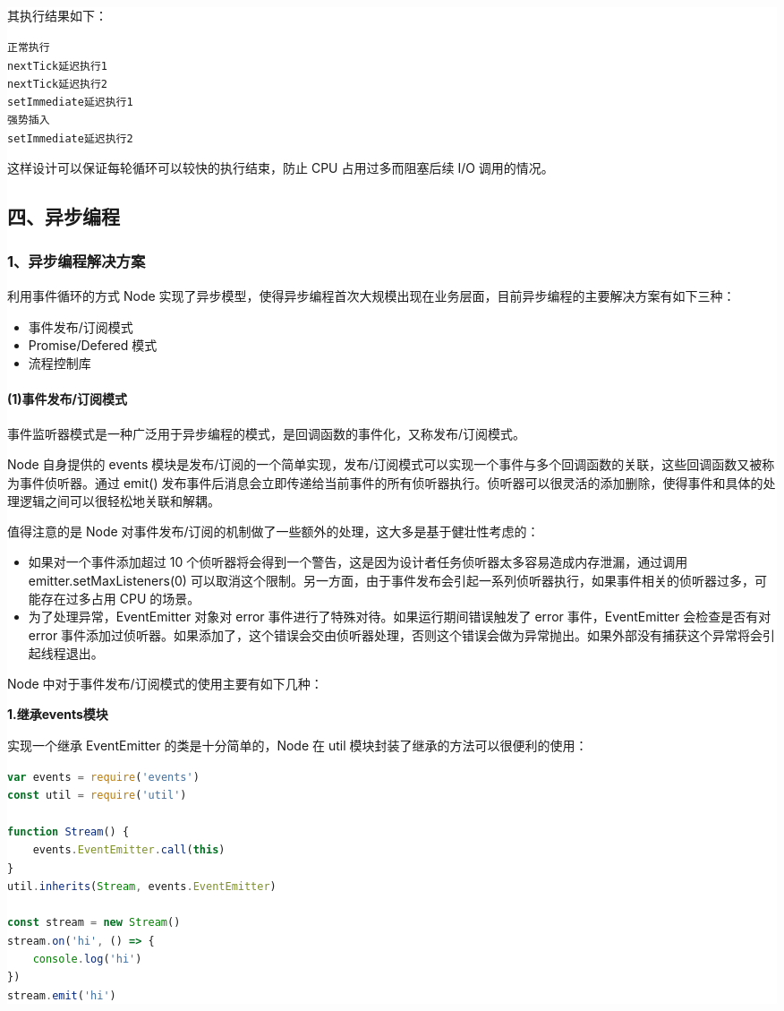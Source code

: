 其执行结果如下：

```
正常执行
nextTick延迟执行1
nextTick延迟执行2
setImmediate延迟执行1
强势插入
setImmediate延迟执行2
```

这样设计可以保证每轮循环可以较快的执行结束，防止 CPU 占用过多而阻塞后续 I/O 调用的情况。

## 四、异步编程

### 1、异步编程解决方案

利用事件循环的方式 Node 实现了异步模型，使得异步编程首次大规模出现在业务层面，目前异步编程的主要解决方案有如下三种：

- 事件发布/订阅模式
- Promise/Defered 模式
- 流程控制库

#### (1)事件发布/订阅模式

事件监听器模式是一种广泛用于异步编程的模式，是回调函数的事件化，又称发布/订阅模式。

Node 自身提供的 events 模块是发布/订阅的一个简单实现，发布/订阅模式可以实现一个事件与多个回调函数的关联，这些回调函数又被称为事件侦听器。通过 emit() 发布事件后消息会立即传递给当前事件的所有侦听器执行。侦听器可以很灵活的添加删除，使得事件和具体的处理逻辑之间可以很轻松地关联和解耦。

值得注意的是 Node 对事件发布/订阅的机制做了一些额外的处理，这大多是基于健壮性考虑的：

- 如果对一个事件添加超过 10 个侦听器将会得到一个警告，这是因为设计者任务侦听器太多容易造成内存泄漏，通过调用 emitter.setMaxListeners(0) 可以取消这个限制。另一方面，由于事件发布会引起一系列侦听器执行，如果事件相关的侦听器过多，可能存在过多占用 CPU 的场景。
- 为了处理异常，EventEmitter 对象对 error 事件进行了特殊对待。如果运行期间错误触发了 error 事件，EventEmitter 会检查是否有对 error 事件添加过侦听器。如果添加了，这个错误会交由侦听器处理，否则这个错误会做为异常抛出。如果外部没有捕获这个异常将会引起线程退出。

Node 中对于事件发布/订阅模式的使用主要有如下几种：

**1.继承events模块**

实现一个继承 EventEmitter 的类是十分简单的，Node 在 util 模块封装了继承的方法可以很便利的使用：

```js
var events = require('events')
const util = require('util')

function Stream() {
    events.EventEmitter.call(this)
}
util.inherits(Stream, events.EventEmitter)

const stream = new Stream()
stream.on('hi', () => {
    console.log('hi')
})
stream.emit('hi')
```
